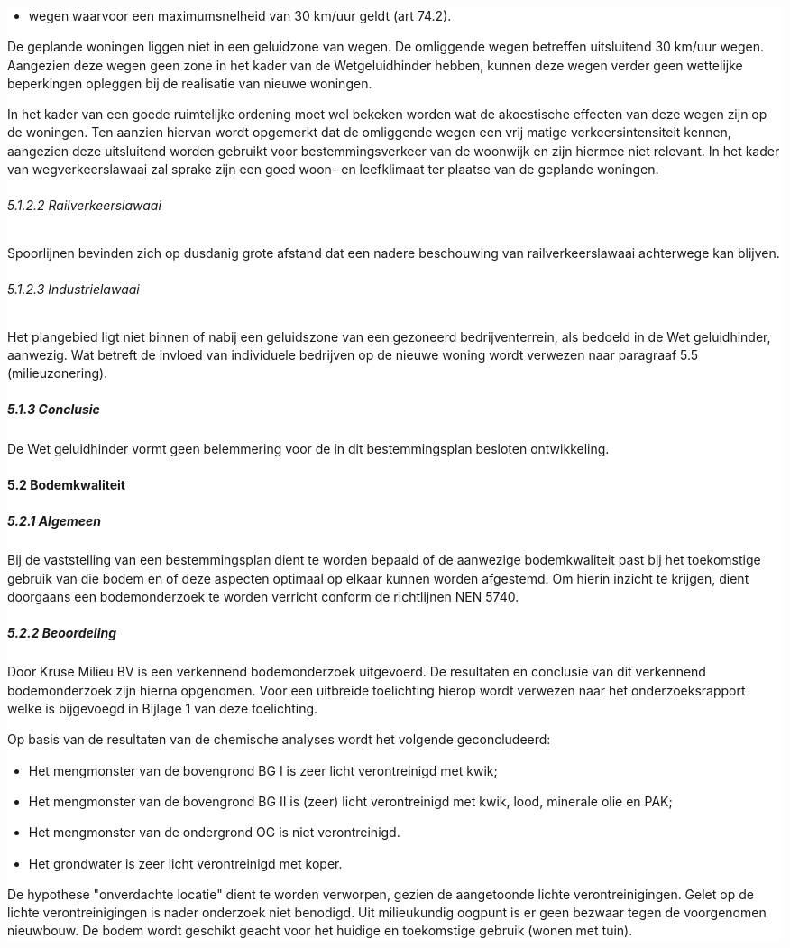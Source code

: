 * wegen waarvoor een maximumsnelheid van 30 km/uur geldt (art 74\.2\).

De geplande woningen liggen niet in een geluidzone van wegen. De omliggende wegen betreffen uitsluitend 30 km/uur wegen. Aangezien deze wegen geen zone in het kader van de Wetgeluidhinder hebben, kunnen deze wegen verder geen wettelijke beperkingen opleggen bij de realisatie van nieuwe woningen.

In het kader van een goede ruimtelijke ordening moet wel bekeken worden wat de akoestische effecten van deze wegen zijn op de woningen. Ten aanzien hiervan wordt opgemerkt dat de omliggende wegen een vrij matige verkeersintensiteit kennen, aangezien deze uitsluitend worden gebruikt voor bestemmingsverkeer van de woonwijk en zijn hiermee niet relevant. In het kader van wegverkeerslawaai zal sprake zijn een goed woon\- en leefklimaat ter plaatse van de geplande woningen.

###### 5\.1\.2\.2 Railverkeerslawaai

Spoorlijnen bevinden zich op dusdanig grote afstand dat een nadere beschouwing van railverkeerslawaai achterwege kan blijven.

###### 5\.1\.2\.3 Industrielawaai

Het plangebied ligt niet binnen of nabij een geluidszone van een gezoneerd bedrijventerrein, als bedoeld in de Wet geluidhinder, aanwezig. Wat betreft de invloed van individuele bedrijven op de nieuwe woning wordt verwezen naar paragraaf 5\.5 (milieuzonering).

##### 5\.1\.3 Conclusie

De Wet geluidhinder vormt geen belemmering voor de in dit bestemmingsplan besloten ontwikkeling.

#### 5\.2 Bodemkwaliteit

##### 5\.2\.1 Algemeen

Bij de vaststelling van een bestemmingsplan dient te worden bepaald of de aanwezige bodemkwaliteit past bij het toekomstige gebruik van die bodem en of deze aspecten optimaal op elkaar kunnen worden afgestemd. Om hierin inzicht te krijgen, dient doorgaans een bodemonderzoek te worden verricht conform de richtlijnen NEN 5740\.

##### 5\.2\.2 Beoordeling

Door Kruse Milieu BV is een verkennend bodemonderzoek uitgevoerd. De resultaten en conclusie van dit verkennend bodemonderzoek zijn hierna opgenomen. Voor een uitbreide toelichting hierop wordt verwezen naar het onderzoeksrapport welke is bijgevoegd in Bijlage 1 van deze toelichting.

Op basis van de resultaten van de chemische analyses wordt het volgende geconcludeerd:

* Het mengmonster van de bovengrond BG I is zeer licht verontreinigd met kwik;

* Het mengmonster van de bovengrond BG II is (zeer) licht verontreinigd met kwik, lood, minerale olie en PAK;

* Het mengmonster van de ondergrond OG is niet verontreinigd.

* Het grondwater is zeer licht verontreinigd met koper.

De hypothese "onverdachte locatie" dient te worden verworpen, gezien de aangetoonde lichte verontreinigingen. Gelet op de lichte verontreinigingen is nader onderzoek niet benodigd. Uit milieukundig oogpunt is er geen bezwaar tegen de voorgenomen nieuwbouw. De bodem wordt geschikt geacht voor het huidige en toekomstige gebruik (wonen met tuin).
